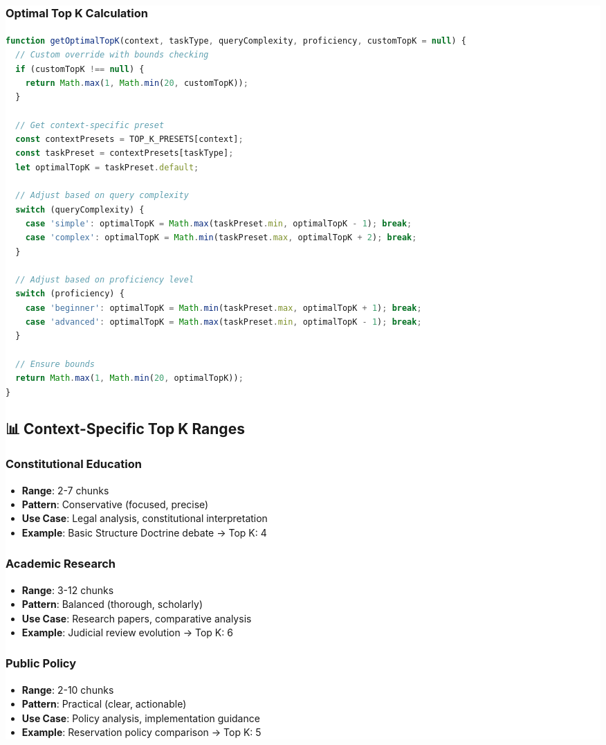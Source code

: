 ### Optimal Top K Calculation

```javascript
function getOptimalTopK(context, taskType, queryComplexity, proficiency, customTopK = null) {
  // Custom override with bounds checking
  if (customTopK !== null) {
    return Math.max(1, Math.min(20, customTopK));
  }

  // Get context-specific preset
  const contextPresets = TOP_K_PRESETS[context];
  const taskPreset = contextPresets[taskType];
  let optimalTopK = taskPreset.default;

  // Adjust based on query complexity
  switch (queryComplexity) {
    case 'simple': optimalTopK = Math.max(taskPreset.min, optimalTopK - 1); break;
    case 'complex': optimalTopK = Math.min(taskPreset.max, optimalTopK + 2); break;
  }

  // Adjust based on proficiency level
  switch (proficiency) {
    case 'beginner': optimalTopK = Math.min(taskPreset.max, optimalTopK + 1); break;
    case 'advanced': optimalTopK = Math.max(taskPreset.min, optimalTopK - 1); break;
  }

  // Ensure bounds
  return Math.max(1, Math.min(20, optimalTopK));
}
```

## 📊 Context-Specific Top K Ranges

### Constitutional Education
- **Range**: 2-7 chunks
- **Pattern**: Conservative (focused, precise)
- **Use Case**: Legal analysis, constitutional interpretation
- **Example**: Basic Structure Doctrine debate → Top K: 4

### Academic Research
- **Range**: 3-12 chunks
- **Pattern**: Balanced (thorough, scholarly)
- **Use Case**: Research papers, comparative analysis
- **Example**: Judicial review evolution → Top K: 6

### Public Policy
- **Range**: 2-10 chunks
- **Pattern**: Practical (clear, actionable)
- **Use Case**: Policy analysis, implementation guidance
- **Example**: Reservation policy comparison → Top K: 5
